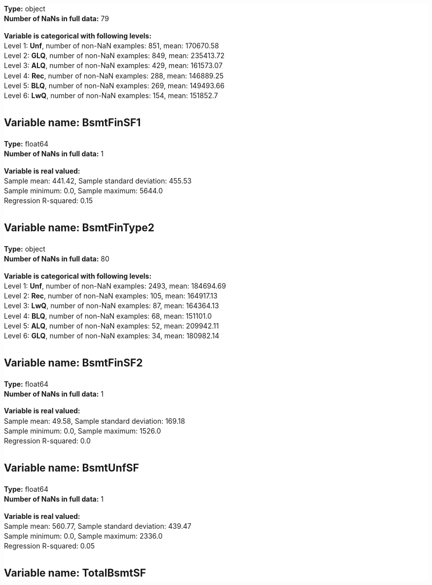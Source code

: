 **Type:** object  
**Number of NaNs in full data:** 79  
  
**Variable is categorical with following levels:**  
Level 1: **Unf**, number of non-NaN examples: 851, mean: 170670.58  
Level 2: **GLQ**, number of non-NaN examples: 849, mean: 235413.72  
Level 3: **ALQ**, number of non-NaN examples: 429, mean: 161573.07  
Level 4: **Rec**, number of non-NaN examples: 288, mean: 146889.25  
Level 5: **BLQ**, number of non-NaN examples: 269, mean: 149493.66  
Level 6: **LwQ**, number of non-NaN examples: 154, mean: 151852.7
## Variable name: BsmtFinSF1
  
**Type:** float64  
**Number of NaNs in full data:** 1  
  
**Variable is real valued:**  
Sample mean: 441.42, Sample standard deviation: 455.53  
Sample minimum: 0.0, Sample maximum: 5644.0  
Regression R-squared: 0.15
## Variable name: BsmtFinType2
  
**Type:** object  
**Number of NaNs in full data:** 80  
  
**Variable is categorical with following levels:**  
Level 1: **Unf**, number of non-NaN examples: 2493, mean: 184694.69  
Level 2: **Rec**, number of non-NaN examples: 105, mean: 164917.13  
Level 3: **LwQ**, number of non-NaN examples: 87, mean: 164364.13  
Level 4: **BLQ**, number of non-NaN examples: 68, mean: 151101.0  
Level 5: **ALQ**, number of non-NaN examples: 52, mean: 209942.11  
Level 6: **GLQ**, number of non-NaN examples: 34, mean: 180982.14
## Variable name: BsmtFinSF2
  
**Type:** float64  
**Number of NaNs in full data:** 1  
  
**Variable is real valued:**  
Sample mean: 49.58, Sample standard deviation: 169.18  
Sample minimum: 0.0, Sample maximum: 1526.0  
Regression R-squared: 0.0
## Variable name: BsmtUnfSF
  
**Type:** float64  
**Number of NaNs in full data:** 1  
  
**Variable is real valued:**  
Sample mean: 560.77, Sample standard deviation: 439.47  
Sample minimum: 0.0, Sample maximum: 2336.0  
Regression R-squared: 0.05
## Variable name: TotalBsmtSF
  